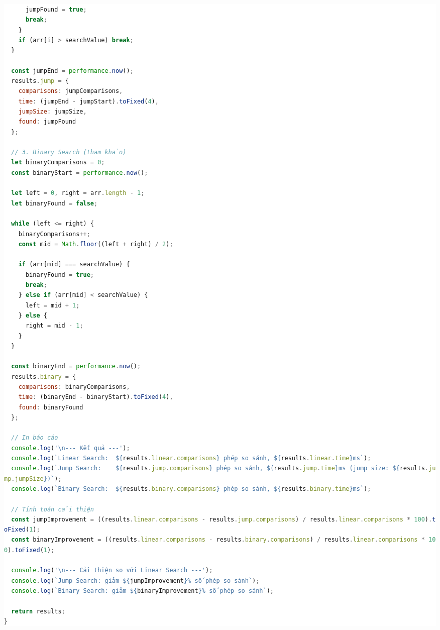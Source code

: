 ```javascript
      jumpFound = true;
      break;
    }
    if (arr[i] > searchValue) break;
  }
  
  const jumpEnd = performance.now();
  results.jump = {
    comparisons: jumpComparisons,
    time: (jumpEnd - jumpStart).toFixed(4),
    jumpSize: jumpSize,
    found: jumpFound
  };
  
  // 3. Binary Search (tham khảo)
  let binaryComparisons = 0;
  const binaryStart = performance.now();
  
  let left = 0, right = arr.length - 1;
  let binaryFound = false;
  
  while (left <= right) {
    binaryComparisons++;
    const mid = Math.floor((left + right) / 2);
    
    if (arr[mid] === searchValue) {
      binaryFound = true;
      break;
    } else if (arr[mid] < searchValue) {
      left = mid + 1;
    } else {
      right = mid - 1;
    }
  }
  
  const binaryEnd = performance.now();
  results.binary = {
    comparisons: binaryComparisons,
    time: (binaryEnd - binaryStart).toFixed(4),
    found: binaryFound
  };
  
  // In báo cáo
  console.log('\n--- Kết quả ---');
  console.log(`Linear Search:  ${results.linear.comparisons} phép so sánh, ${results.linear.time}ms`);
  console.log(`Jump Search:    ${results.jump.comparisons} phép so sánh, ${results.jump.time}ms (jump size: ${results.jump.jumpSize})`);
  console.log(`Binary Search:  ${results.binary.comparisons} phép so sánh, ${results.binary.time}ms`);
  
  // Tính toán cải thiện
  const jumpImprovement = ((results.linear.comparisons - results.jump.comparisons) / results.linear.comparisons * 100).toFixed(1);
  const binaryImprovement = ((results.linear.comparisons - results.binary.comparisons) / results.linear.comparisons * 100).toFixed(1);
  
  console.log('\n--- Cải thiện so với Linear Search ---');
  console.log(`Jump Search: giảm ${jumpImprovement}% số phép so sánh`);
  console.log(`Binary Search: giảm ${binaryImprovement}% số phép so sánh`);
  
  return results;
}
```